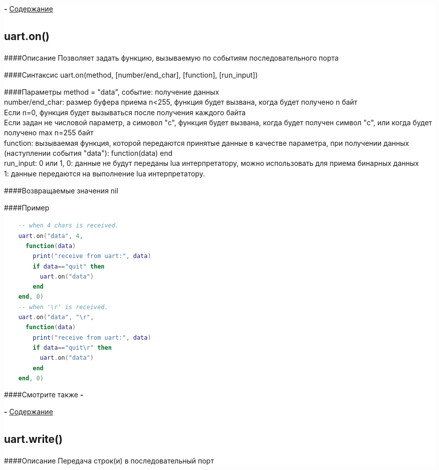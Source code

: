 **-** [Содержание](#index)


## uart.on()
####Описание
Позволяет задать функцию, вызываемую по событиям последовательного порта

####Синтаксис
uart.on(method, [number/end_char], [function], [run_input])

####Параметры
method = "data", событие: получение данных<br />
number/end_char: размер буфера приема n<255, функция будет вызвана, когда будет получено n байт <br />
Если n=0, функция будет вызываться после получения каждого байта<br />
Если задан не числовой параметр, а симовол  "c", функция будет вызвана, когда будет получен символ "c", или когда будет получено max n=255 байт<br />
function: вызываемая функция, которой передаются принятые данные в качестве параметра, при получении данных (наступлении события "data"): function(data) end<br />
run_input: 0 или 1, 0: данные не будут переданы lua интерпретатору, можно использовать для приема бинарных данных<br />
1: данные передаются на выполнение lua интерпретатору.

####Возвращаемые значения
nil

####Пример

```lua
    -- when 4 chars is received.
    uart.on("data", 4, 
      function(data)
        print("receive from uart:", data)
        if data=="quit" then 
          uart.on("data") 
        end        
    end, 0)
    -- when '\r' is received.
    uart.on("data", "\r", 
      function(data)
        print("receive from uart:", data)
        if data=="quit\r" then 
          uart.on("data") 
        end        
    end, 0)
```

####Смотрите также
**-**   []()

**-** [Содержание](#index)


## uart.write()
####Описание
Передача строк(и) в последовательный порт

